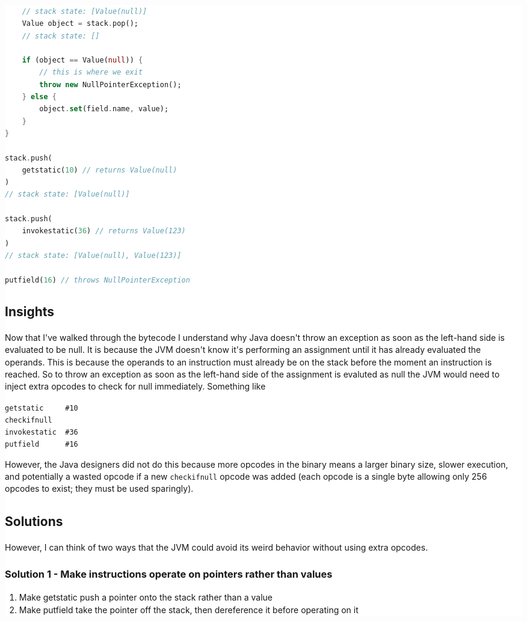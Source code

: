 ```dart
    // stack state: [Value(null)]
    Value object = stack.pop();
    // stack state: []

    if (object == Value(null)) {
        // this is where we exit
        throw new NullPointerException();
    } else {
        object.set(field.name, value);
    }
}

stack.push(
    getstatic(10) // returns Value(null)
)
// stack state: [Value(null)]

stack.push(
    invokestatic(36) // returns Value(123)
)
// stack state: [Value(null), Value(123)]

putfield(16) // throws NullPointerException
```

## Insights
Now that I've walked through the bytecode I understand why Java doesn't throw an exception as soon as the left-hand side is evaluated to be null. It is because the JVM doesn't know it's performing an assignment until it has already evaluated the operands. This is because the operands to an instruction must already be on the stack before the moment an instruction is reached. So to throw an exception as soon as the left-hand side of the assignment is evaluted as null the JVM would need to inject extra opcodes to check for null immediately. Something like
```
getstatic     #10
checkifnull
invokestatic  #36
putfield      #16
```
However, the Java designers did not do this because more opcodes in the binary means a larger binary size, slower execution, and potentially a wasted opcode if a new `checkifnull` opcode was added (each opcode is a single byte allowing only 256 opcodes to exist; they must be used sparingly).

## Solutions
However, I can think of two ways that the JVM could avoid its weird behavior without using extra opcodes.

### Solution 1 - Make instructions operate on pointers rather than values
1) Make getstatic push a pointer onto the stack rather than a value
2) Make putfield take the pointer off the stack, then dereference it before operating on it
